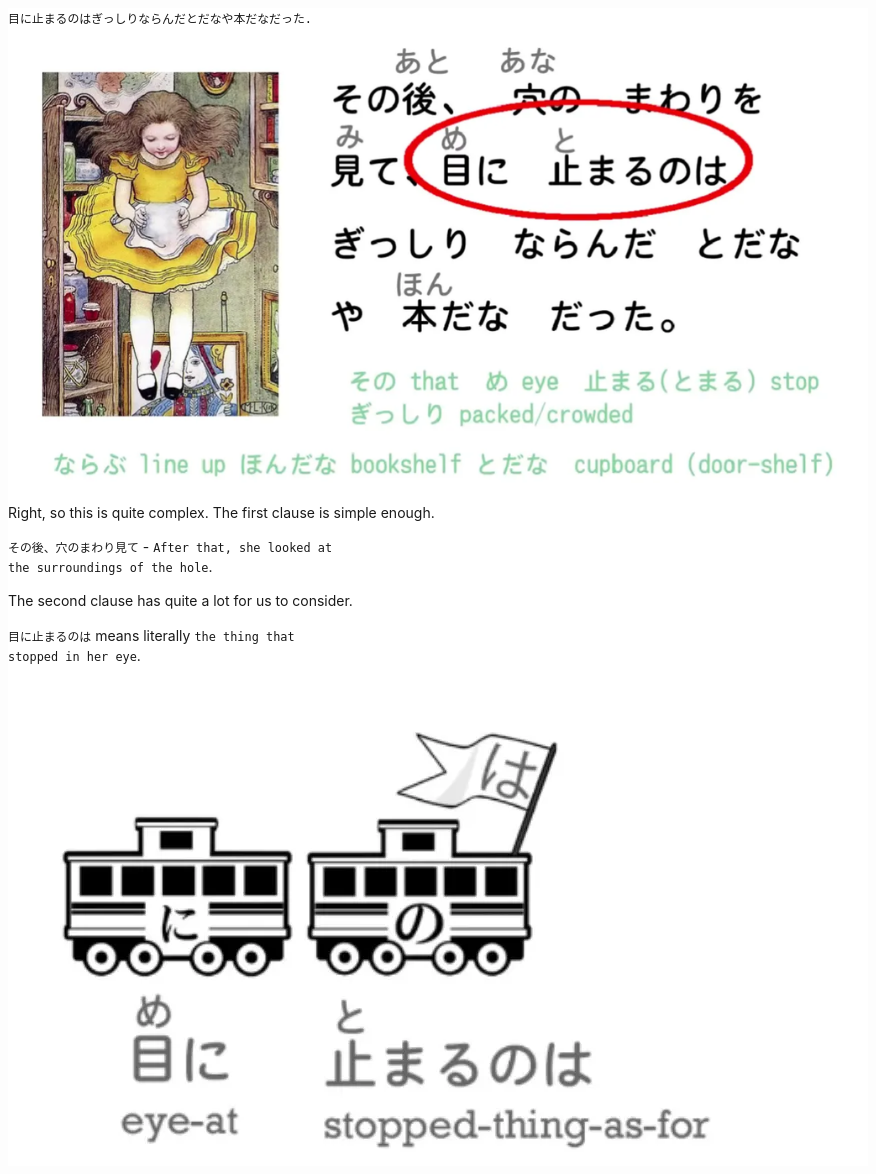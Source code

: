 
<code>目に止まるのはぎっしりならんだとだなや本だなだった.</code>

![](media/image587.webp)

Right, so this is quite complex. The first clause is simple enough.

<code>その後、穴のまわり見て</code> - <code>After that, she looked at the surroundings of the hole</code>.

The second clause has quite a lot for us to consider.

<code>目に止まるのは</code> means literally <code>the thing that stopped in her eye</code>.

![](media/image734.webp)
